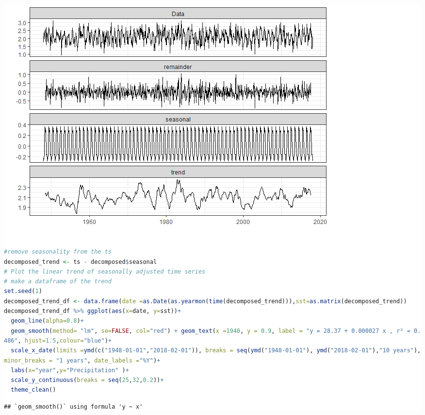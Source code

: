 ![](ExploratoryAnalysisCode_combine_files/figure-gfm/unnamed-chunk-4-5.png)

``` r
#remove seasonality from the ts
decomposed_trend <- ts - decomposed$seasonal
# Plot the linear trend of seasonally adjusted time series
# make a dataframe of the trend 
set.seed(1)
decomposed_trend_df <- data.frame(date =as.Date(as.yearmon(time(decomposed_trend))),sst=as.matrix(decomposed_trend))
decomposed_trend_df %>% ggplot(aes(x=date, y=sst))+
  geom_line(alpha=0.8)+
  geom_smooth(method= "lm", se=FALSE, col="red") + geom_text(x =1940, y = 0.9, label = "y = 28.37 + 0.000027 x , r² = 0.486", hjust=1.5,colour="blue")+
  scale_x_date(limits =ymd(c("1948-01-01","2018-02-01")), breaks = seq(ymd("1948-01-01"), ymd("2018-02-01"),"10 years"), minor_breaks = "1 years", date_labels ="%Y")+
  labs(x="year",y="Precipitation" )+ 
  scale_y_continuous(breaks = seq(25,32,0.2))+
  theme_clean()
```

    ## `geom_smooth()` using formula 'y ~ x'
